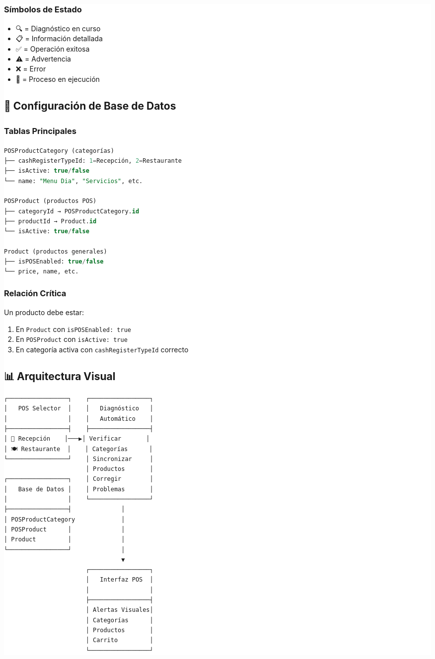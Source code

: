 ### Símbolos de Estado
- 🔍 = Diagnóstico en curso
- 📋 = Información detallada
- ✅ = Operación exitosa
- ⚠️ = Advertencia
- ❌ = Error
- 🔄 = Proceso en ejecución

## 🔧 Configuración de Base de Datos

### Tablas Principales
```sql
POSProductCategory (categorías)
├── cashRegisterTypeId: 1=Recepción, 2=Restaurante
├── isActive: true/false
└── name: "Menu Dia", "Servicios", etc.

POSProduct (productos POS)
├── categoryId → POSProductCategory.id
├── productId → Product.id
└── isActive: true/false

Product (productos generales)
├── isPOSEnabled: true/false
└── price, name, etc.
```

### Relación Crítica
Un producto debe estar:
1. En `Product` con `isPOSEnabled: true`
2. En `POSProduct` con `isActive: true`
3. En categoría activa con `cashRegisterTypeId` correcto

## 📊 Arquitectura Visual

```
┌─────────────────┐    ┌─────────────────┐
│   POS Selector  │    │   Diagnóstico   │
│                 │    │   Automático    │
├─────────────────┤    ├─────────────────┤
│ 🏨 Recepción    │───▶│ Verificar       │
│ 🍽️ Restaurante  │    │ Categorías      │
└─────────────────┘    │ Sincronizar     │
                       │ Productos       │
┌─────────────────┐    │ Corregir        │
│   Base de Datos │    │ Problemas       │
│                 │    └─────────────────┘
├─────────────────┤              │
│ POSProductCategory             │
│ POSProduct      │              │
│ Product         │              │
└─────────────────┘              │
                                 ▼
                       ┌─────────────────┐
                       │   Interfaz POS  │
                       │                 │
                       ├─────────────────┤
                       │ Alertas Visuales│
                       │ Categorías      │
                       │ Productos       │
                       │ Carrito         │
                       └─────────────────┘
```